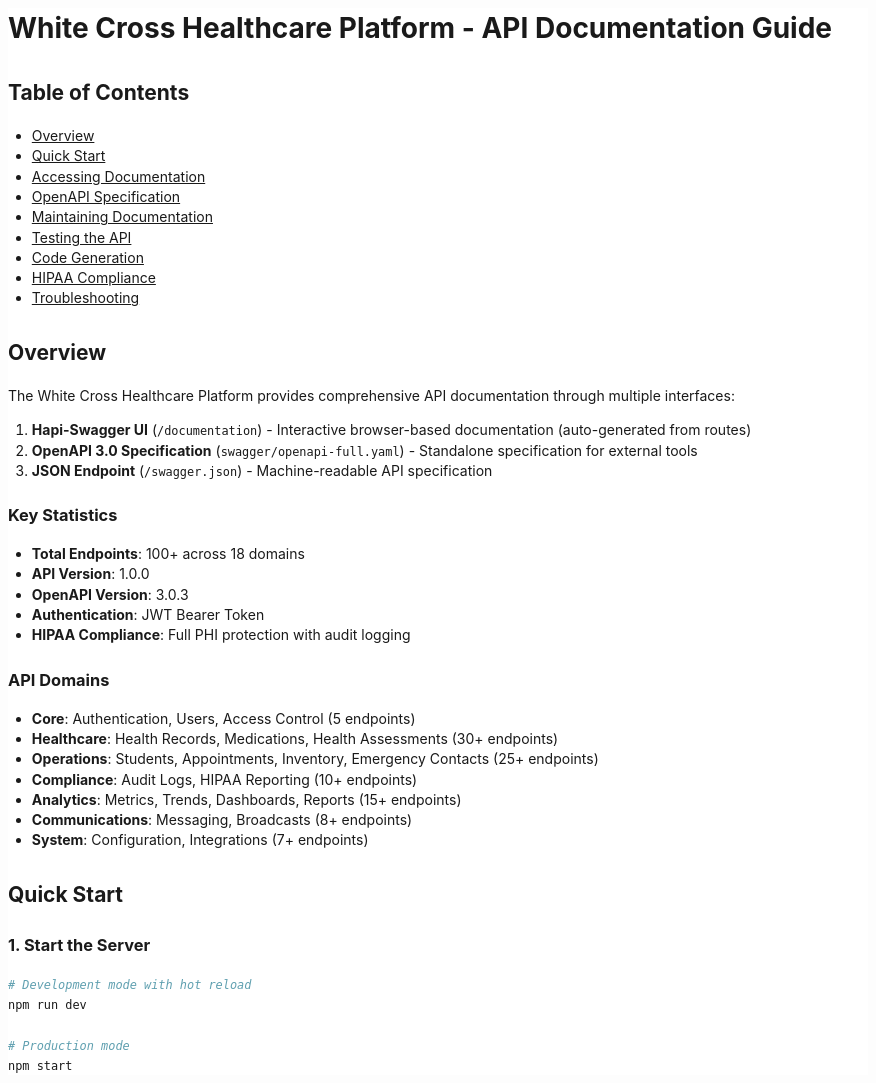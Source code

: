# White Cross Healthcare Platform - API Documentation Guide

## Table of Contents
- [Overview](#overview)
- [Quick Start](#quick-start)
- [Accessing Documentation](#accessing-documentation)
- [OpenAPI Specification](#openapi-specification)
- [Maintaining Documentation](#maintaining-documentation)
- [Testing the API](#testing-the-api)
- [Code Generation](#code-generation)
- [HIPAA Compliance](#hipaa-compliance)
- [Troubleshooting](#troubleshooting)

## Overview

The White Cross Healthcare Platform provides comprehensive API documentation through multiple interfaces:

1. **Hapi-Swagger UI** (`/documentation`) - Interactive browser-based documentation (auto-generated from routes)
2. **OpenAPI 3.0 Specification** (`swagger/openapi-full.yaml`) - Standalone specification for external tools
3. **JSON Endpoint** (`/swagger.json`) - Machine-readable API specification

### Key Statistics
- **Total Endpoints**: 100+ across 18 domains
- **API Version**: 1.0.0
- **OpenAPI Version**: 3.0.3
- **Authentication**: JWT Bearer Token
- **HIPAA Compliance**: Full PHI protection with audit logging

### API Domains
- **Core**: Authentication, Users, Access Control (5 endpoints)
- **Healthcare**: Health Records, Medications, Health Assessments (30+ endpoints)
- **Operations**: Students, Appointments, Inventory, Emergency Contacts (25+ endpoints)
- **Compliance**: Audit Logs, HIPAA Reporting (10+ endpoints)
- **Analytics**: Metrics, Trends, Dashboards, Reports (15+ endpoints)
- **Communications**: Messaging, Broadcasts (8+ endpoints)
- **System**: Configuration, Integrations (7+ endpoints)

## Quick Start

### 1. Start the Server

```bash
# Development mode with hot reload
npm run dev

# Production mode
npm start
```
